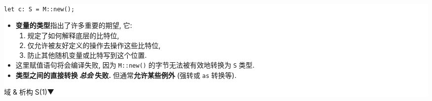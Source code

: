 

```
let c: S = M::new();
```

- **变量的类型**指出了许多重要的期望, 它:
    1. 规定了如何解释底层的比特位,
    1. 仅允许被友好定义的操作去操作这些比特位,
    1. 防止其他随机变量或比特写到这个位置.
- 这里赋值语句将会编译失败, 因为 `M::new()` 的字节无法被有效地转换为 `S` 类型.
- **类型之间的直接转换 _总会_ 失败.** 但通常**允许某些例外** (强转或 `as` 转换等).

</explanation>
</lifetime-section>


<lifetime-section>
<lifetime-example class="not-first">
    <section-header>域 & 析构</section-header>
    <memory-row>
        <memory-backdrop>
            <byte></byte>
            <byte></byte>
            <byte></byte>
            <byte class="t"></byte>
            <byte class="t"></byte>
            <byte></byte>
            <byte></byte>
            <byte class="t"></byte>
            <byte class="t"></byte>
            <byte></byte>
            <byte></byte>
            <byte class="t"></byte>
            <byte class="t"></byte>
            <byte></byte>
            <byte></byte>
            <byte></byte>
            <byte></byte>
            <byte></byte>
            <byte></byte>
            <byte></byte>
            <byte></byte>
            <byte></byte>
            <byte></byte>
            <byte></byte>
            <byte></byte>
            <byte></byte>
            <byte></byte>
            <byte></byte>
            <byte></byte>
            <byte></byte>
            <byte></byte>
            <byte></byte>
            <byte></byte>
            <byte></byte>
            <byte></byte>
            <byte></byte>
            <byte></byte>
            <byte></byte>
            <byte></byte>
            <byte></byte>
            <byte></byte>
        </memory-backdrop>
        <values>
            <drop><value class="t byte2" style="left: 57px;">S(1)</value><droparrow style="left:37px;">▼</droparrow></drop>